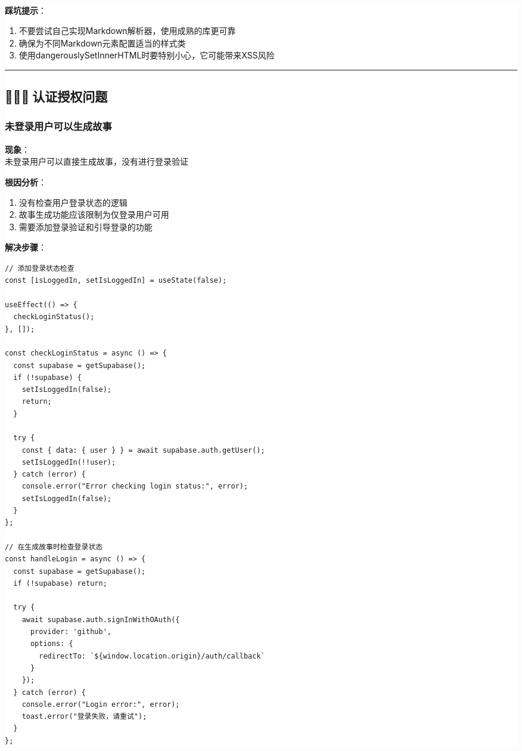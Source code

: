 **踩坑提示**：
1. 不要尝试自己实现Markdown解析器，使用成熟的库更可靠
2. 确保为不同Markdown元素配置适当的样式类
3. 使用dangerouslySetInnerHTML时要特别小心，它可能带来XSS风险

---

## 🧑‍🤝‍🧑 认证授权问题

### 未登录用户可以生成故事
**现象**：  
未登录用户可以直接生成故事，没有进行登录验证

**根因分析**：
1. 没有检查用户登录状态的逻辑
2. 故事生成功能应该限制为仅登录用户可用
3. 需要添加登录验证和引导登录的功能

**解决步骤**：
```tsx
// 添加登录状态检查
const [isLoggedIn, setIsLoggedIn] = useState(false);

useEffect(() => {
  checkLoginStatus();
}, []);

const checkLoginStatus = async () => {
  const supabase = getSupabase();
  if (!supabase) {
    setIsLoggedIn(false);
    return;
  }

  try {
    const { data: { user } } = await supabase.auth.getUser();
    setIsLoggedIn(!!user);
  } catch (error) {
    console.error("Error checking login status:", error);
    setIsLoggedIn(false);
  }
};

// 在生成故事时检查登录状态
const handleLogin = async () => {
  const supabase = getSupabase();
  if (!supabase) return;

  try {
    await supabase.auth.signInWithOAuth({
      provider: 'github',
      options: {
        redirectTo: `${window.location.origin}/auth/callback`
      }
    });
  } catch (error) {
    console.error("Login error:", error);
    toast.error("登录失败，请重试");
  }
};
```
